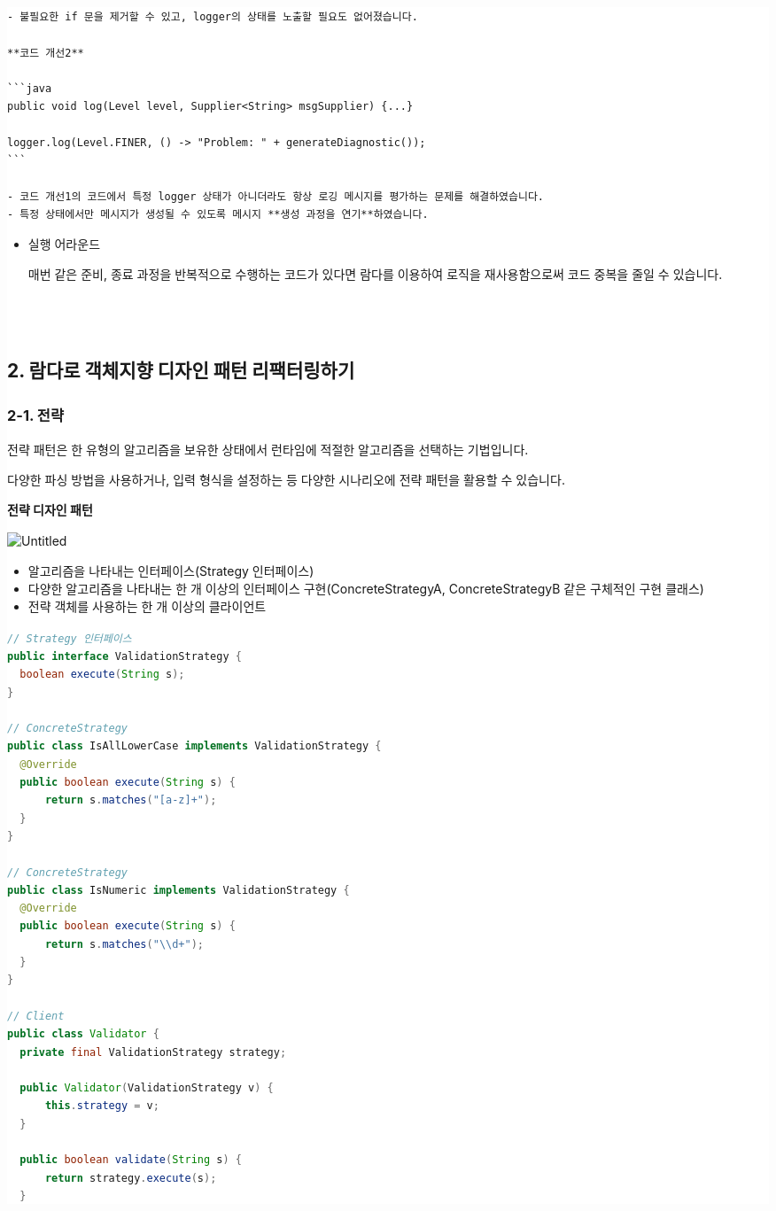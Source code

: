     - 불필요한 if 문을 제거할 수 있고, logger의 상태를 노출할 필요도 없어졌습니다.
    
    **코드 개선2**
    
    ```java
    public void log(Level level, Supplier<String> msgSupplier) {...}
    
    logger.log(Level.FINER, () -> "Problem: " + generateDiagnostic());
    ```
    
    - 코드 개선1의 코드에서 특정 logger 상태가 아니더라도 항상 로깅 메시지를 평가하는 문제를 해결하였습니다.
    - 특정 상태에서만 메시지가 생성될 수 있도록 메시지 **생성 과정을 연기**하였습니다.
- 실행 어라운드
    
    매번 같은 준비, 종료 과정을 반복적으로 수행하는 코드가 있다면 람다를 이용하여 로직을 재사용함으로써 코드 중복을 줄일 수 있습니다.
    
<br>
<br>

## 2. 람다로 객체지향 디자인 패턴 리팩터링하기

### 2-1. 전략

전략 패턴은 한 유형의 알고리즘을 보유한 상태에서 런타임에 적절한 알고리즘을 선택하는 기법입니다.

다양한 파싱 방법을 사용하거나, 입력 형식을 설정하는 등 다양한 시나리오에 전략 패턴을 활용할 수 있습니다.

**전략 디자인 패턴**

![Untitled](https://user-images.githubusercontent.com/63090006/207610154-d52a8d77-f1e6-4867-9546-a51780a12f3f.png)

- 알고리즘을 나타내는 인터페이스(Strategy 인터페이스)
- 다양한 알고리즘을 나타내는 한 개 이상의 인터페이스 구현(ConcreteStrategyA, ConcreteStrategyB 같은 구체적인 구현 클래스)
- 전략 객체를 사용하는 한 개 이상의 클라이언트

```java
// Strategy 인터페이스
public interface ValidationStrategy {
  boolean execute(String s);
}

// ConcreteStrategy
public class IsAllLowerCase implements ValidationStrategy {
  @Override
  public boolean execute(String s) {
      return s.matches("[a-z]+");
  }
}

// ConcreteStrategy
public class IsNumeric implements ValidationStrategy {
  @Override
  public boolean execute(String s) {
      return s.matches("\\d+");
  }
}

// Client
public class Validator {
  private final ValidationStrategy strategy;

  public Validator(ValidationStrategy v) {
      this.strategy = v;
  }

  public boolean validate(String s) {
      return strategy.execute(s);
  }
```
